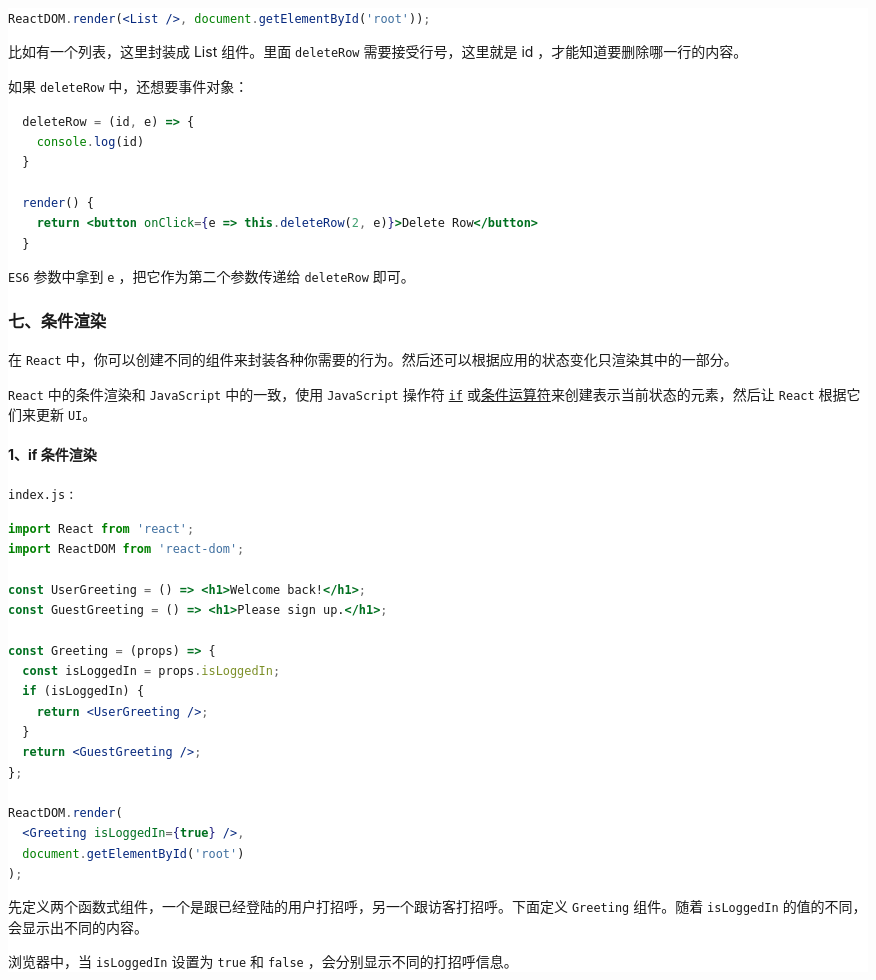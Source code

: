 ```jsx
ReactDOM.render(<List />, document.getElementById('root'));
```

比如有一个列表，这里封装成 List 组件。里面 `deleteRow` 需要接受行号，这里就是 id ，才能知道要删除哪一行的内容。

如果 `deleteRow` 中，还想要事件对象：

```jsx
  deleteRow = (id, e) => {
    console.log(id)
  }

  render() {
    return <button onClick={e => this.deleteRow(2, e)}>Delete Row</button>
  }
```

`ES6` 参数中拿到 `e` ，把它作为第二个参数传递给 `deleteRow` 即可。

### 七、条件渲染

在 `React` 中，你可以创建不同的组件来封装各种你需要的行为。然后还可以根据应用的状态变化只渲染其中的一部分。

`React` 中的条件渲染和 `JavaScript` 中的一致，使用 `JavaScript` 操作符 [`if`](https://developer.mozilla.org/en-US/docs/Web/JavaScript/Reference/Statements/if...else) 或[条件运算符](https://developer.mozilla.org/en/docs/Web/JavaScript/Reference/Operators/Conditional_Operator)来创建表示当前状态的元素，然后让 `React` 根据它们来更新 `UI`。

#### 1、if 条件渲染

`index.js` :

```jsx
import React from 'react';
import ReactDOM from 'react-dom';

const UserGreeting = () => <h1>Welcome back!</h1>;
const GuestGreeting = () => <h1>Please sign up.</h1>;

const Greeting = (props) => {
  const isLoggedIn = props.isLoggedIn;
  if (isLoggedIn) {
    return <UserGreeting />;
  }
  return <GuestGreeting />;
};

ReactDOM.render(
  <Greeting isLoggedIn={true} />,
  document.getElementById('root')
);
```

先定义两个函数式组件，一个是跟已经登陆的用户打招呼，另一个跟访客打招呼。下面定义 `Greeting` 组件。随着 `isLoggedIn` 的值的不同，会显示出不同的内容。

浏览器中，当 `isLoggedIn` 设置为 `true` 和 `false` ，会分别显示不同的打招呼信息。
